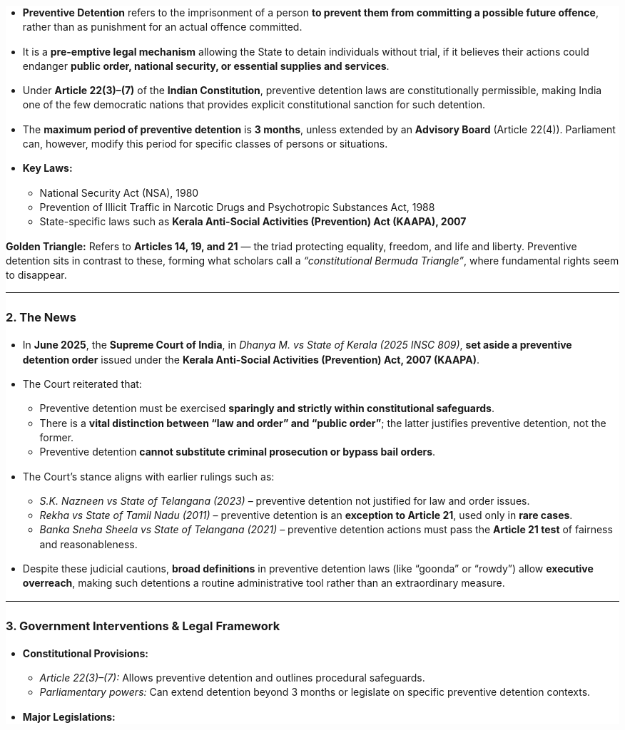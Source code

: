 * **Preventive Detention** refers to the imprisonment of a person **to prevent them from committing a possible future offence**, rather than as punishment for an actual offence committed.
* It is a **pre-emptive legal mechanism** allowing the State to detain individuals without trial, if it believes their actions could endanger **public order, national security, or essential supplies and services**.
* Under **Article 22(3)–(7)** of the **Indian Constitution**, preventive detention laws are constitutionally permissible, making India one of the few democratic nations that provides explicit constitutional sanction for such detention.
* The **maximum period of preventive detention** is **3 months**, unless extended by an **Advisory Board** (Article 22(4)). Parliament can, however, modify this period for specific classes of persons or situations.
* **Key Laws:**

  * National Security Act (NSA), 1980
  * Prevention of Illicit Traffic in Narcotic Drugs and Psychotropic Substances Act, 1988
  * State-specific laws such as **Kerala Anti-Social Activities (Prevention) Act (KAAPA), 2007**

**Golden Triangle:** Refers to **Articles 14, 19, and 21** — the triad protecting equality, freedom, and life and liberty. Preventive detention sits in contrast to these, forming what scholars call a *“constitutional Bermuda Triangle”*, where fundamental rights seem to disappear.

---

### 2. **The News**

* In **June 2025**, the **Supreme Court of India**, in *Dhanya M. vs State of Kerala (2025 INSC 809)*, **set aside a preventive detention order** issued under the **Kerala Anti-Social Activities (Prevention) Act, 2007 (KAAPA)**.
* The Court reiterated that:

  * Preventive detention must be exercised **sparingly and strictly within constitutional safeguards**.
  * There is a **vital distinction between “law and order” and “public order”**; the latter justifies preventive detention, not the former.
  * Preventive detention **cannot substitute criminal prosecution or bypass bail orders**.
* The Court’s stance aligns with earlier rulings such as:

  * *S.K. Nazneen vs State of Telangana (2023)* – preventive detention not justified for law and order issues.
  * *Rekha vs State of Tamil Nadu (2011)* – preventive detention is an **exception to Article 21**, used only in **rare cases**.
  * *Banka Sneha Sheela vs State of Telangana (2021)* – preventive detention actions must pass the **Article 21 test** of fairness and reasonableness.
* Despite these judicial cautions, **broad definitions** in preventive detention laws (like “goonda” or “rowdy”) allow **executive overreach**, making such detentions a routine administrative tool rather than an extraordinary measure.

---

### 3. **Government Interventions & Legal Framework**

* **Constitutional Provisions:**

  * *Article 22(3)–(7):* Allows preventive detention and outlines procedural safeguards.
  * *Parliamentary powers:* Can extend detention beyond 3 months or legislate on specific preventive detention contexts.
* **Major Legislations:**
